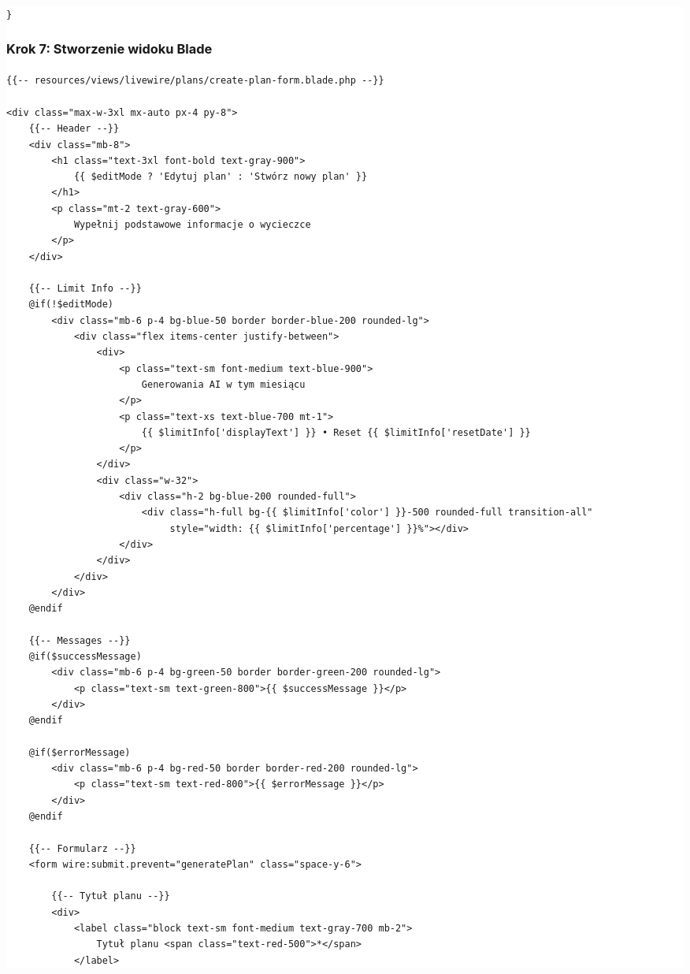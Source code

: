 ```php
}
```

### Krok 7: Stworzenie widoku Blade

```blade
{{-- resources/views/livewire/plans/create-plan-form.blade.php --}}

<div class="max-w-3xl mx-auto px-4 py-8">
    {{-- Header --}}
    <div class="mb-8">
        <h1 class="text-3xl font-bold text-gray-900">
            {{ $editMode ? 'Edytuj plan' : 'Stwórz nowy plan' }}
        </h1>
        <p class="mt-2 text-gray-600">
            Wypełnij podstawowe informacje o wycieczce
        </p>
    </div>

    {{-- Limit Info --}}
    @if(!$editMode)
        <div class="mb-6 p-4 bg-blue-50 border border-blue-200 rounded-lg">
            <div class="flex items-center justify-between">
                <div>
                    <p class="text-sm font-medium text-blue-900">
                        Generowania AI w tym miesiącu
                    </p>
                    <p class="text-xs text-blue-700 mt-1">
                        {{ $limitInfo['displayText'] }} • Reset {{ $limitInfo['resetDate'] }}
                    </p>
                </div>
                <div class="w-32">
                    <div class="h-2 bg-blue-200 rounded-full">
                        <div class="h-full bg-{{ $limitInfo['color'] }}-500 rounded-full transition-all"
                             style="width: {{ $limitInfo['percentage'] }}%"></div>
                    </div>
                </div>
            </div>
        </div>
    @endif

    {{-- Messages --}}
    @if($successMessage)
        <div class="mb-6 p-4 bg-green-50 border border-green-200 rounded-lg">
            <p class="text-sm text-green-800">{{ $successMessage }}</p>
        </div>
    @endif

    @if($errorMessage)
        <div class="mb-6 p-4 bg-red-50 border border-red-200 rounded-lg">
            <p class="text-sm text-red-800">{{ $errorMessage }}</p>
        </div>
    @endif

    {{-- Formularz --}}
    <form wire:submit.prevent="generatePlan" class="space-y-6">

        {{-- Tytuł planu --}}
        <div>
            <label class="block text-sm font-medium text-gray-700 mb-2">
                Tytuł planu <span class="text-red-500">*</span>
            </label>
```